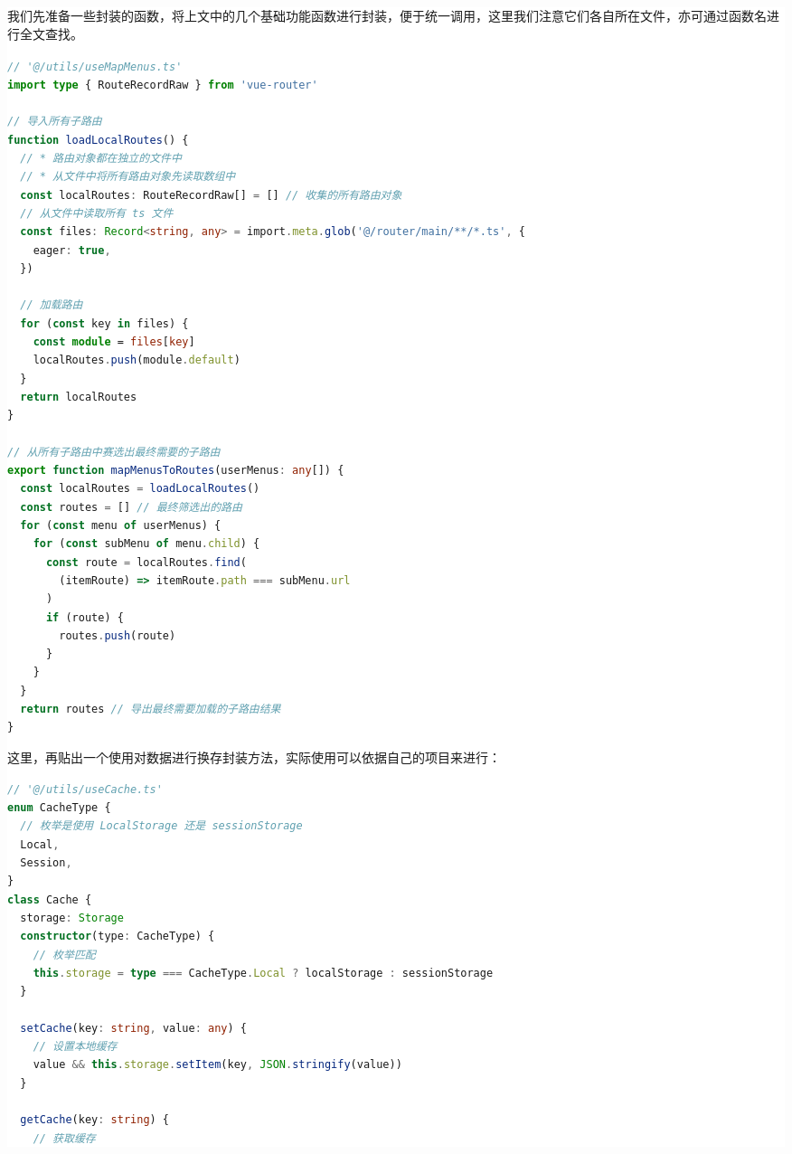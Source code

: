 我们先准备一些封装的函数，将上文中的几个基础功能函数进行封装，便于统一调用，这里我们注意它们各自所在文件，亦可通过函数名进行全文查找。

```typescript
// '@/utils/useMapMenus.ts'
import type { RouteRecordRaw } from 'vue-router'

// 导入所有子路由
function loadLocalRoutes() {
  // * 路由对象都在独立的文件中
  // * 从文件中将所有路由对象先读取数组中
  const localRoutes: RouteRecordRaw[] = [] // 收集的所有路由对象
  // 从文件中读取所有 ts 文件
  const files: Record<string, any> = import.meta.glob('@/router/main/**/*.ts', {
    eager: true,
  })

  // 加载路由
  for (const key in files) {
    const module = files[key]
    localRoutes.push(module.default)
  }
  return localRoutes
}

// 从所有子路由中赛选出最终需要的子路由
export function mapMenusToRoutes(userMenus: any[]) {
  const localRoutes = loadLocalRoutes()
  const routes = [] // 最终筛选出的路由
  for (const menu of userMenus) {
    for (const subMenu of menu.child) {
      const route = localRoutes.find(
        (itemRoute) => itemRoute.path === subMenu.url
      )
      if (route) {
        routes.push(route)
      }
    }
  }
  return routes // 导出最终需要加载的子路由结果
}
```

这里，再贴出一个使用对数据进行换存封装方法，实际使用可以依据自己的项目来进行：

```typescript
// '@/utils/useCache.ts'
enum CacheType {
  // 枚举是使用 LocalStorage 还是 sessionStorage
  Local,
  Session,
}
class Cache {
  storage: Storage
  constructor(type: CacheType) {
    // 枚举匹配
    this.storage = type === CacheType.Local ? localStorage : sessionStorage
  }

  setCache(key: string, value: any) {
    // 设置本地缓存
    value && this.storage.setItem(key, JSON.stringify(value))
  }

  getCache(key: string) {
    // 获取缓存
```